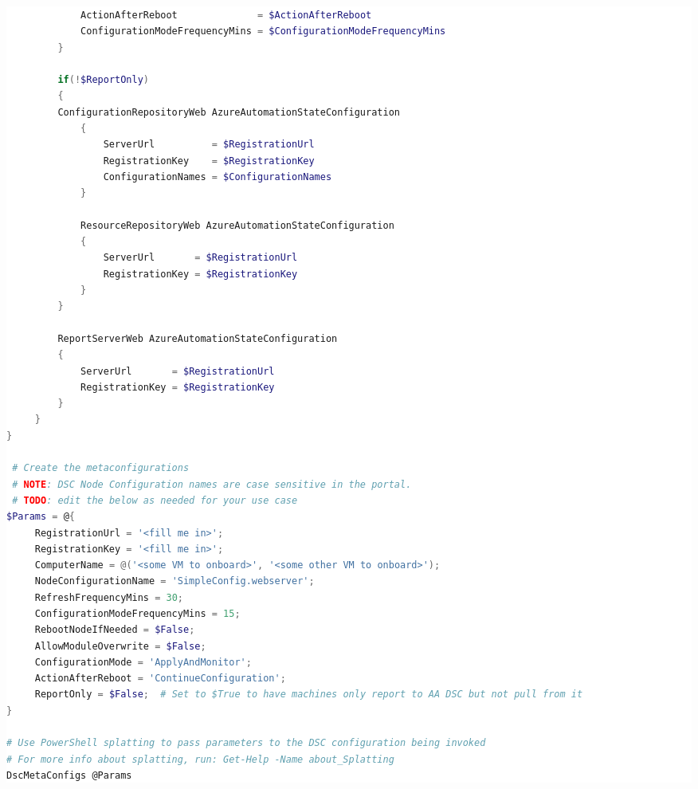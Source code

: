    ```powershell
                ActionAfterReboot              = $ActionAfterReboot
                ConfigurationModeFrequencyMins = $ConfigurationModeFrequencyMins
            }

            if(!$ReportOnly)
            {
            ConfigurationRepositoryWeb AzureAutomationStateConfiguration
                {
                    ServerUrl          = $RegistrationUrl
                    RegistrationKey    = $RegistrationKey
                    ConfigurationNames = $ConfigurationNames
                }

                ResourceRepositoryWeb AzureAutomationStateConfiguration
                {
                    ServerUrl       = $RegistrationUrl
                    RegistrationKey = $RegistrationKey
                }
            }

            ReportServerWeb AzureAutomationStateConfiguration
            {
                ServerUrl       = $RegistrationUrl
                RegistrationKey = $RegistrationKey
            }
        }
   }

    # Create the metaconfigurations
    # NOTE: DSC Node Configuration names are case sensitive in the portal.
    # TODO: edit the below as needed for your use case
   $Params = @{
        RegistrationUrl = '<fill me in>';
        RegistrationKey = '<fill me in>';
        ComputerName = @('<some VM to onboard>', '<some other VM to onboard>');
        NodeConfigurationName = 'SimpleConfig.webserver';
        RefreshFrequencyMins = 30;
        ConfigurationModeFrequencyMins = 15;
        RebootNodeIfNeeded = $False;
        AllowModuleOverwrite = $False;
        ConfigurationMode = 'ApplyAndMonitor';
        ActionAfterReboot = 'ContinueConfiguration';
        ReportOnly = $False;  # Set to $True to have machines only report to AA DSC but not pull from it
   }

   # Use PowerShell splatting to pass parameters to the DSC configuration being invoked
   # For more info about splatting, run: Get-Help -Name about_Splatting
   DscMetaConfigs @Params
   ```
